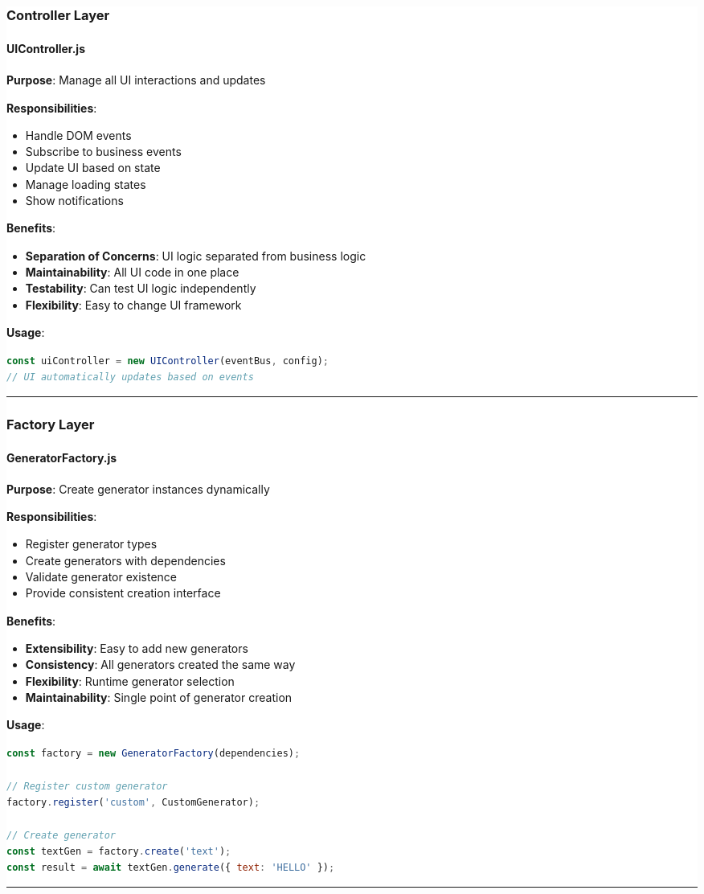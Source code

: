 
### Controller Layer

#### **UIController.js**
**Purpose**: Manage all UI interactions and updates

**Responsibilities**:
- Handle DOM events
- Subscribe to business events
- Update UI based on state
- Manage loading states
- Show notifications

**Benefits**:
- **Separation of Concerns**: UI logic separated from business logic
- **Maintainability**: All UI code in one place
- **Testability**: Can test UI logic independently
- **Flexibility**: Easy to change UI framework

**Usage**:
```javascript
const uiController = new UIController(eventBus, config);
// UI automatically updates based on events
```

---

### Factory Layer

#### **GeneratorFactory.js**
**Purpose**: Create generator instances dynamically

**Responsibilities**:
- Register generator types
- Create generators with dependencies
- Validate generator existence
- Provide consistent creation interface

**Benefits**:
- **Extensibility**: Easy to add new generators
- **Consistency**: All generators created the same way
- **Flexibility**: Runtime generator selection
- **Maintainability**: Single point of generator creation

**Usage**:
```javascript
const factory = new GeneratorFactory(dependencies);

// Register custom generator
factory.register('custom', CustomGenerator);

// Create generator
const textGen = factory.create('text');
const result = await textGen.generate({ text: 'HELLO' });
```

---